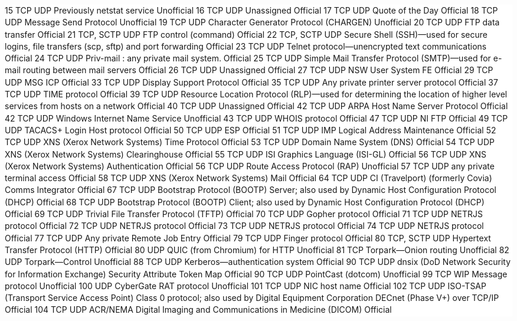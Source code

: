 15	TCP	UDP	Previously netstat service	Unofficial
16	TCP	UDP	Unassigned	Official
17	TCP	UDP	Quote of the Day	Official
18	TCP	UDP	Message Send Protocol	Unofficial
19	TCP	UDP	Character Generator Protocol (CHARGEN)	Unofficial
20	TCP	UDP	FTP data transfer	Official
21	TCP, SCTP	UDP	FTP control (command)	Official
22	TCP, SCTP	UDP	Secure Shell (SSH)—used for secure logins, file transfers (scp, sftp) and port forwarding	Official
23	TCP	UDP	Telnet protocol—unencrypted text communications	Official
24	TCP	UDP	Priv-mail : any private mail system.	Official
25	TCP	UDP	Simple Mail Transfer Protocol (SMTP)—used for e-mail routing between mail servers	Official
26	TCP	UDP	Unassigned	Official
27	TCP	UDP	NSW User System FE	Official
29	TCP	UDP	MSG ICP	Official
33	TCP	UDP	Display Support Protocol	Official
35	TCP	UDP	Any private printer server protocol	Official
37	TCP	UDP	TIME protocol	Official
39	TCP	UDP	Resource Location Protocol (RLP)—used for determining the location of higher level services from hosts on a network	Official
40	TCP	UDP	Unassigned	Official
42	TCP	UDP	ARPA Host Name Server Protocol	Official
42	TCP	UDP	Windows Internet Name Service	Unofficial
43	TCP	UDP	WHOIS protocol	Official
47	TCP	UDP	NI FTP	Official
49	TCP	UDP	TACACS+ Login Host protocol	Official
50	TCP	UDP	ESP	Official
51	TCP	UDP	IMP Logical Address Maintenance	Official
52	TCP	UDP	XNS (Xerox Network Systems) Time Protocol	Official
53	TCP	UDP	Domain Name System (DNS)	Official
54	TCP	UDP	XNS (Xerox Network Systems) Clearinghouse	Official
55	TCP	UDP	ISI Graphics Language (ISI-GL)	Official
56	TCP	UDP	XNS (Xerox Network Systems) Authentication	Official
56	TCP	UDP	Route Access Protocol (RAP)	Unofficial
57	TCP	UDP	any private terminal access	Official
58	TCP	UDP	XNS (Xerox Network Systems) Mail	Official
64	TCP	UDP	CI (Travelport) (formerly Covia) Comms Integrator	Official
67	TCP	UDP	Bootstrap Protocol (BOOTP) Server; also used by Dynamic Host Configuration Protocol (DHCP)	Official
68	TCP	UDP	Bootstrap Protocol (BOOTP) Client; also used by Dynamic Host Configuration Protocol (DHCP)	Official
69	TCP	UDP	Trivial File Transfer Protocol (TFTP)	Official
70	TCP	UDP	Gopher protocol	Official
71	TCP	UDP	NETRJS protocol	Official
72	TCP	UDP	NETRJS protocol	Official
73	TCP	UDP	NETRJS protocol	Official
74	TCP	UDP	NETRJS protocol	Official
77	TCP	UDP	Any private Remote Job Entry	Official
79	TCP	UDP	Finger protocol	Official
80	TCP, SCTP	UDP	Hypertext Transfer Protocol (HTTP)	Official
80		UDP	QUIC (from Chromium) for HTTP	Unofficial
81	TCP		Torpark—Onion routing	Unofficial
82		UDP	Torpark—Control	Unofficial
88	TCP	UDP	Kerberos—authentication system	Official
90	TCP	UDP	dnsix (DoD Network Security for Information Exchange) Security Attribute Token Map	Official
90	TCP	UDP	PointCast (dotcom)	Unofficial
99	TCP		WIP Message protocol	Unofficial
100		UDP	CyberGate RAT protocol	Unofficial
101	TCP	UDP	NIC host name	Official
102	TCP	UDP	ISO-TSAP (Transport Service Access Point) Class 0 protocol; also used by Digital Equipment Corporation DECnet (Phase V+) over TCP/IP	Official
104	TCP	UDP	ACR/NEMA Digital Imaging and Communications in Medicine (DICOM)	Official